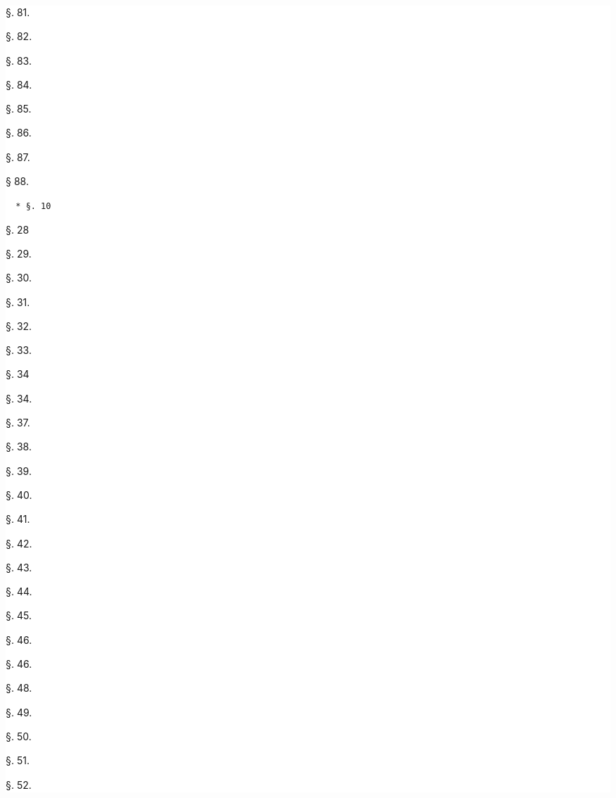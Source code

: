 §. 81.

§. 82.

§. 83.

§. 84.

§. 85.

§. 86.

§. 87.

§ 88.

      * §. 10

§. 28

§. 29.

§. 30.

§. 31.

§. 32.

§. 33.

§. 34

§. 34.

§. 37.

§. 38.

§. 39.

§. 40.

§. 41.

§. 42.

§. 43.

§. 44.

§. 45.

§. 46.

§. 46.

§. 48.

§. 49.

§. 50.

§. 51.

§. 52.
